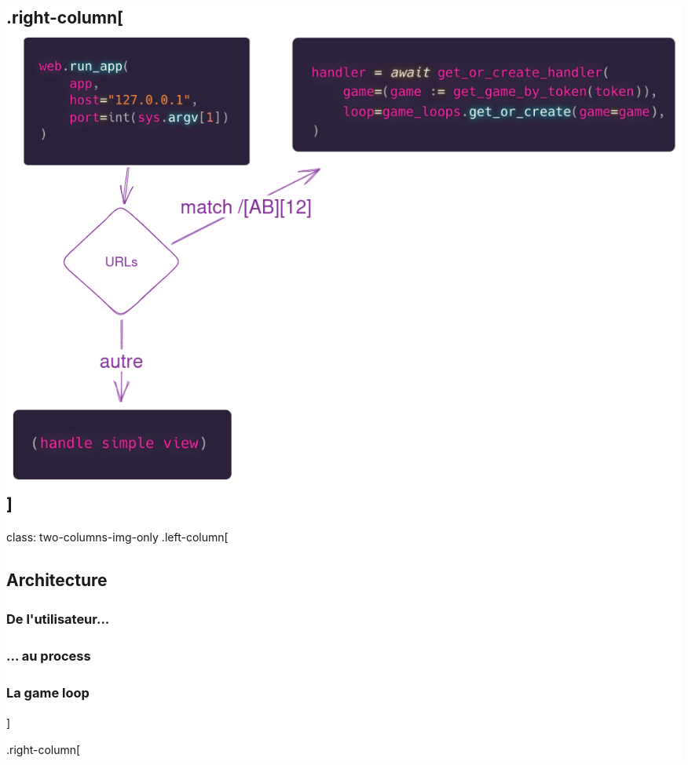 .right-column[
![](archi-main-process-partial.png)
]
---
class: two-columns-img-only
.left-column[
## Architecture
### De l'utilisateur...
### ... au process
### La game loop
]

.right-column[